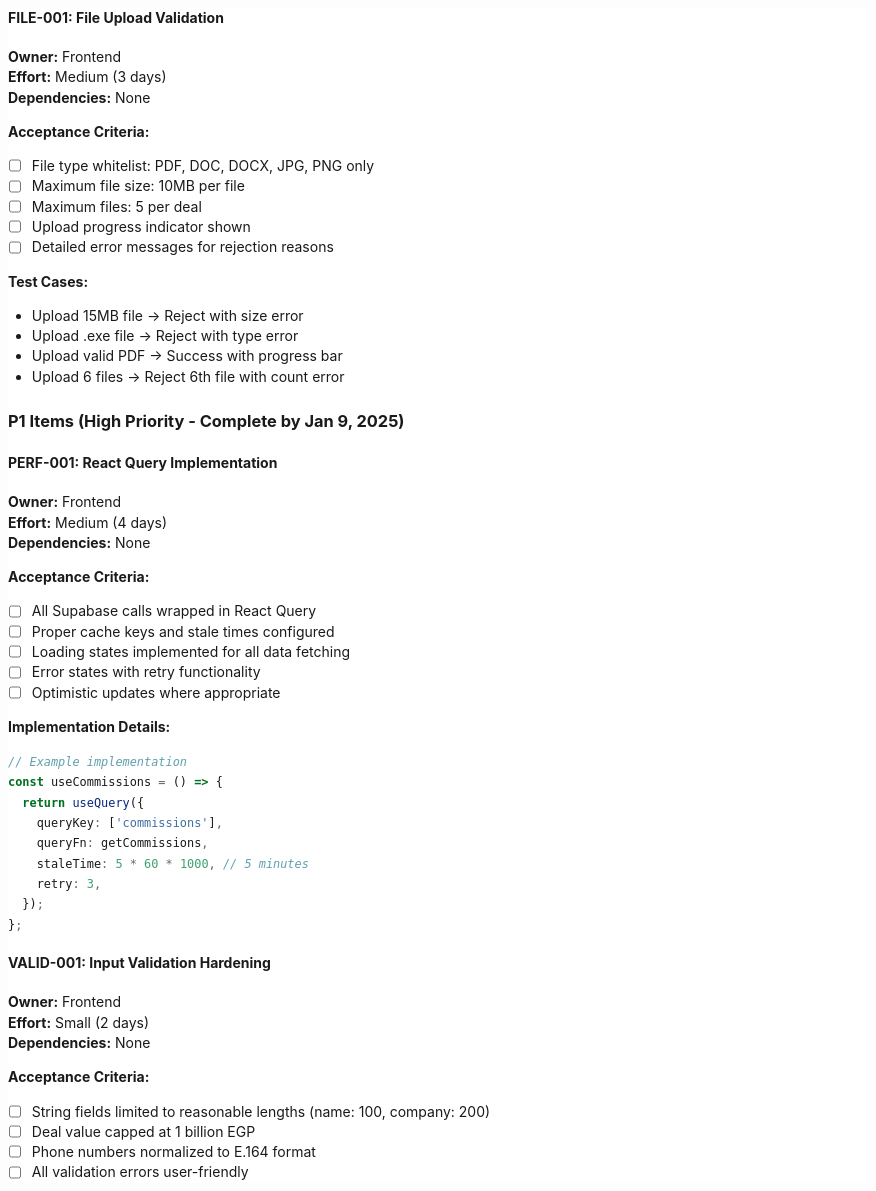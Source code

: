 #### FILE-001: File Upload Validation
**Owner:** Frontend  
**Effort:** Medium (3 days)  
**Dependencies:** None

**Acceptance Criteria:**
- [ ] File type whitelist: PDF, DOC, DOCX, JPG, PNG only
- [ ] Maximum file size: 10MB per file
- [ ] Maximum files: 5 per deal
- [ ] Upload progress indicator shown
- [ ] Detailed error messages for rejection reasons

**Test Cases:**
- Upload 15MB file → Reject with size error
- Upload .exe file → Reject with type error
- Upload valid PDF → Success with progress bar
- Upload 6 files → Reject 6th file with count error

### P1 Items (High Priority - Complete by Jan 9, 2025)

#### PERF-001: React Query Implementation
**Owner:** Frontend  
**Effort:** Medium (4 days)  
**Dependencies:** None

**Acceptance Criteria:**
- [ ] All Supabase calls wrapped in React Query
- [ ] Proper cache keys and stale times configured
- [ ] Loading states implemented for all data fetching
- [ ] Error states with retry functionality
- [ ] Optimistic updates where appropriate

**Implementation Details:**
```typescript
// Example implementation
const useCommissions = () => {
  return useQuery({
    queryKey: ['commissions'],
    queryFn: getCommissions,
    staleTime: 5 * 60 * 1000, // 5 minutes
    retry: 3,
  });
};
```

#### VALID-001: Input Validation Hardening
**Owner:** Frontend  
**Effort:** Small (2 days)  
**Dependencies:** None

**Acceptance Criteria:**
- [ ] String fields limited to reasonable lengths (name: 100, company: 200)
- [ ] Deal value capped at 1 billion EGP
- [ ] Phone numbers normalized to E.164 format
- [ ] All validation errors user-friendly

